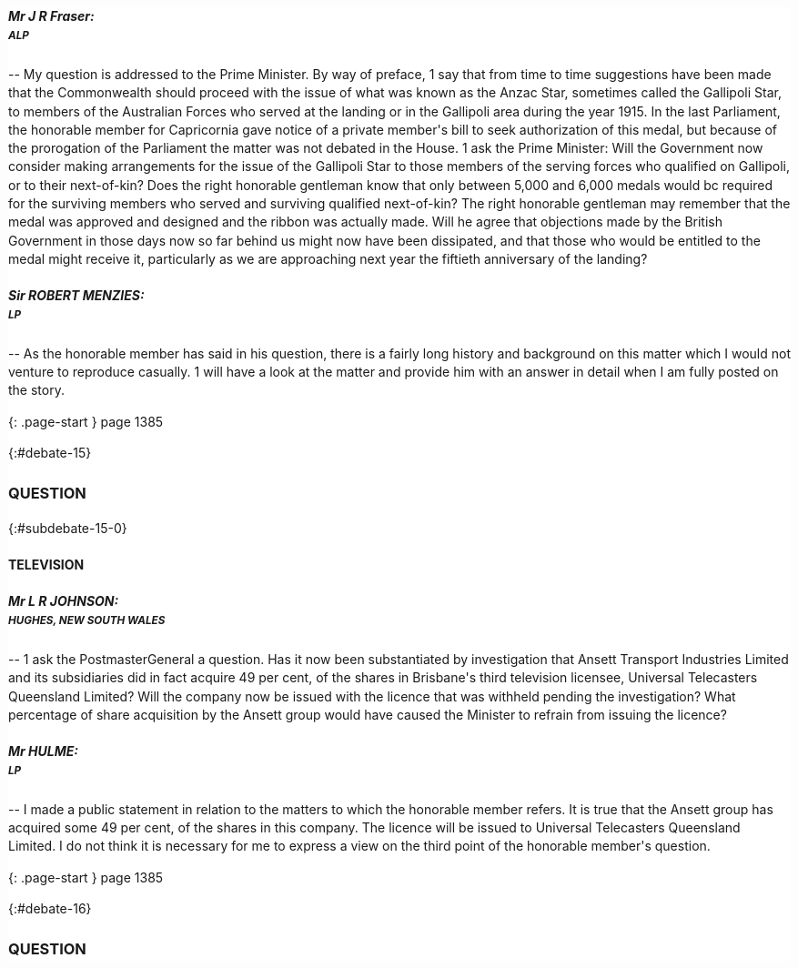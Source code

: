 ##### Mr J R Fraser:<br><small class="text-muted">ALP</small>

-- My question is addressed to the Prime Minister. By way of preface, 1 say that from time to time suggestions have been made that the Commonwealth should proceed with the issue of what was known as the Anzac Star, sometimes called the Gallipoli Star, to members of the Australian Forces who served at the landing or in the Gallipoli area during the year 1915. In the last Parliament, the honorable member for Capricornia gave notice of a private member's bill to seek authorization of this medal, but because of the prorogation of the Parliament the matter was not debated in the House. 1 ask the Prime Minister: Will the Government now consider making arrangements for the issue of the Gallipoli Star to those members of the serving forces who qualified on Gallipoli, or to their next-of-kin? Does the right honorable gentleman know that only between 5,000 and 6,000 medals would bc required for the surviving members who served and surviving qualified next-of-kin? The right honorable gentleman may remember that the medal was approved and designed and the ribbon was actually made. Will he agree that objections made by the British Government in those days now so far behind us might now have been dissipated, and that those who would be entitled to the medal might receive it, particularly as we are approaching next year the fiftieth anniversary of the landing? 

##### Sir ROBERT MENZIES:<br><small class="text-muted">LP</small>

-- As the honorable member has said in his question, there is a fairly long history and background on this matter which I would not venture to reproduce casually. 1 will have a look at the matter and provide him with an answer in detail when I am fully posted on the story. 

{: .page-start }
page 1385

{:#debate-15}
### QUESTION

{:#subdebate-15-0}
#### TELEVISION

##### Mr L R JOHNSON:<br><small class="text-muted">HUGHES, NEW SOUTH WALES</small>

-- 1 ask the PostmasterGeneral a question. Has it now been substantiated by investigation that Ansett Transport Industries Limited and its subsidiaries did in fact acquire 49 per cent, of the shares in Brisbane's third television licensee, Universal Telecasters Queensland Limited? Will the company now be issued with the licence that was withheld pending the investigation? What percentage of share acquisition by the Ansett group would have caused the Minister to refrain from issuing the licence? 

##### Mr HULME:<br><small class="text-muted">LP</small>

-- I made a public statement in relation to the matters to which the honorable member refers. It is true that the Ansett group has acquired some 49 per cent, of the shares in this company. The licence will be issued to Universal Telecasters Queensland Limited. I do not think it is necessary for me to express a view on the third point of the honorable member's question. 

{: .page-start }
page 1385

{:#debate-16}
### QUESTION
